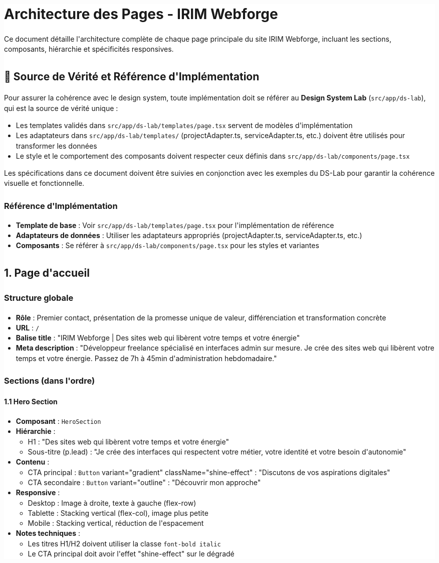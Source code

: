 # Architecture des Pages - IRIM Webforge

Ce document détaille l'architecture complète de chaque page principale du site IRIM Webforge, incluant les sections, composants, hiérarchie et spécificités responsives.

## 💫 Source de Vérité et Référence d'Implémentation

Pour assurer la cohérence avec le design system, toute implémentation doit se référer au **Design System Lab** (`src/app/ds-lab`), qui est la source de vérité unique :

- Les templates validés dans `src/app/ds-lab/templates/page.tsx` servent de modèles d'implémentation
- Les adaptateurs dans `src/app/ds-lab/templates/` (projectAdapter.ts, serviceAdapter.ts, etc.) doivent être utilisés pour transformer les données
- Le style et le comportement des composants doivent respecter ceux définis dans `src/app/ds-lab/components/page.tsx`

Les spécifications dans ce document doivent être suivies en conjonction avec les exemples du DS-Lab pour garantir la cohérence visuelle et fonctionnelle.

### Référence d'Implémentation

- **Template de base** : Voir `src/app/ds-lab/templates/page.tsx` pour l'implémentation de référence
- **Adaptateurs de données** : Utiliser les adaptateurs appropriés (projectAdapter.ts, serviceAdapter.ts, etc.)
- **Composants** : Se référer à `src/app/ds-lab/components/page.tsx` pour les styles et variantes

## 1. Page d'accueil

### Structure globale

- **Rôle** : Premier contact, présentation de la promesse unique de valeur, différenciation et transformation concrète
- **URL** : `/`
- **Balise title** : "IRIM Webforge | Des sites web qui libèrent votre temps et votre énergie"
- **Meta description** : "Développeur freelance spécialisé en interfaces admin sur mesure. Je crée des sites web qui libèrent votre temps et votre énergie. Passez de 7h à 45min d'administration hebdomadaire."

### Sections (dans l'ordre)

#### 1.1 Hero Section

- **Composant** : `HeroSection`
- **Hiérarchie** :
  - H1 : "Des sites web qui libèrent votre temps et votre énergie"
  - Sous-titre (p.lead) : "Je crée des interfaces qui respectent votre métier, votre identité et votre besoin d'autonomie"
- **Contenu** :
  - CTA principal : `Button` variant="gradient" className="shine-effect" : "Discutons de vos aspirations digitales"
  - CTA secondaire : `Button` variant="outline" : "Découvrir mon approche"
- **Responsive** :
  - Desktop : Image à droite, texte à gauche (flex-row)
  - Tablette : Stacking vertical (flex-col), image plus petite
  - Mobile : Stacking vertical, réduction de l'espacement
- **Notes techniques** :
  - Les titres H1/H2 doivent utiliser la classe `font-bold italic`
  - Le CTA principal doit avoir l'effet "shine-effect" sur le dégradé
